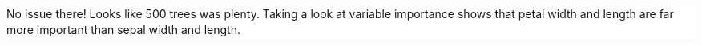 No issue there! Looks like 500 trees was plenty. Taking a look at variable importance shows that petal width and length are far more important than sepal width and length.


```r
